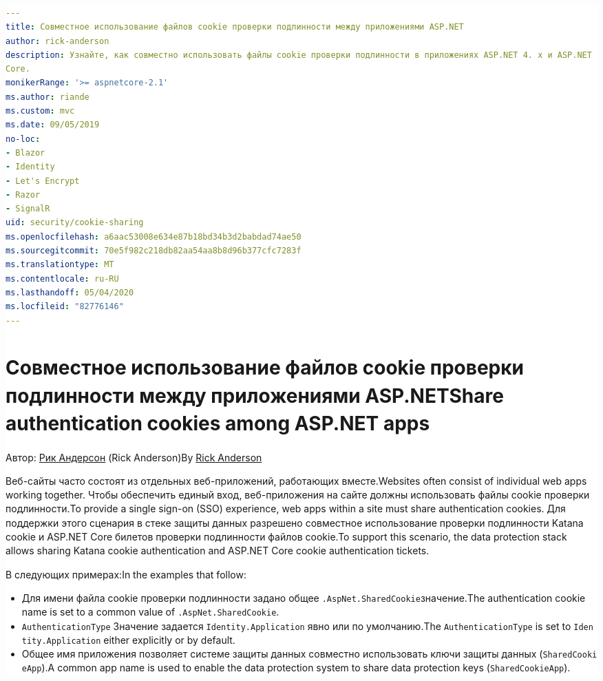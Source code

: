 ```yaml
---
title: Совместное использование файлов cookie проверки подлинности между приложениями ASP.NET
author: rick-anderson
description: Узнайте, как совместно использовать файлы cookie проверки подлинности в приложениях ASP.NET 4. x и ASP.NET Core.
monikerRange: '>= aspnetcore-2.1'
ms.author: riande
ms.custom: mvc
ms.date: 09/05/2019
no-loc:
- Blazor
- Identity
- Let's Encrypt
- Razor
- SignalR
uid: security/cookie-sharing
ms.openlocfilehash: a6aac53008e634e87b18bd34b3d2babdad74ae50
ms.sourcegitcommit: 70e5f982c218db82aa54aa8b8d96b377cfc7283f
ms.translationtype: MT
ms.contentlocale: ru-RU
ms.lasthandoff: 05/04/2020
ms.locfileid: "82776146"
---
```

# <a name="share-authentication-cookies-among-aspnet-apps"></a><span data-ttu-id="b6d81-103">Совместное использование файлов cookie проверки подлинности между приложениями ASP.NET</span><span class="sxs-lookup"><span data-stu-id="b6d81-103">Share authentication cookies among ASP.NET apps</span></span>

<span data-ttu-id="b6d81-104">Автор: [Рик Андерсон](https://twitter.com/RickAndMSFT) (Rick Anderson)</span><span class="sxs-lookup"><span data-stu-id="b6d81-104">By [Rick Anderson](https://twitter.com/RickAndMSFT)</span></span>

<span data-ttu-id="b6d81-105">Веб-сайты часто состоят из отдельных веб-приложений, работающих вместе.</span><span class="sxs-lookup"><span data-stu-id="b6d81-105">Websites often consist of individual web apps working together.</span></span> <span data-ttu-id="b6d81-106">Чтобы обеспечить единый вход, веб-приложения на сайте должны использовать файлы cookie проверки подлинности.</span><span class="sxs-lookup"><span data-stu-id="b6d81-106">To provide a single sign-on (SSO) experience, web apps within a site must share authentication cookies.</span></span> <span data-ttu-id="b6d81-107">Для поддержки этого сценария в стеке защиты данных разрешено совместное использование проверки подлинности Katana cookie и ASP.NET Core билетов проверки подлинности файлов cookie.</span><span class="sxs-lookup"><span data-stu-id="b6d81-107">To support this scenario, the data protection stack allows sharing Katana cookie authentication and ASP.NET Core cookie authentication tickets.</span></span>

<span data-ttu-id="b6d81-108">В следующих примерах:</span><span class="sxs-lookup"><span data-stu-id="b6d81-108">In the examples that follow:</span></span>

* <span data-ttu-id="b6d81-109">Для имени файла cookie проверки подлинности задано общее `.AspNet.SharedCookie`значение.</span><span class="sxs-lookup"><span data-stu-id="b6d81-109">The authentication cookie name is set to a common value of `.AspNet.SharedCookie`.</span></span>
* <span data-ttu-id="b6d81-110">`AuthenticationType` Значение задается `Identity.Application` явно или по умолчанию.</span><span class="sxs-lookup"><span data-stu-id="b6d81-110">The `AuthenticationType` is set to `Identity.Application` either explicitly or by default.</span></span>
* <span data-ttu-id="b6d81-111">Общее имя приложения позволяет системе защиты данных совместно использовать ключи защиты данных (`SharedCookieApp`).</span><span class="sxs-lookup"><span data-stu-id="b6d81-111">A common app name is used to enable the data protection system to share data protection keys (`SharedCookieApp`).</span></span>